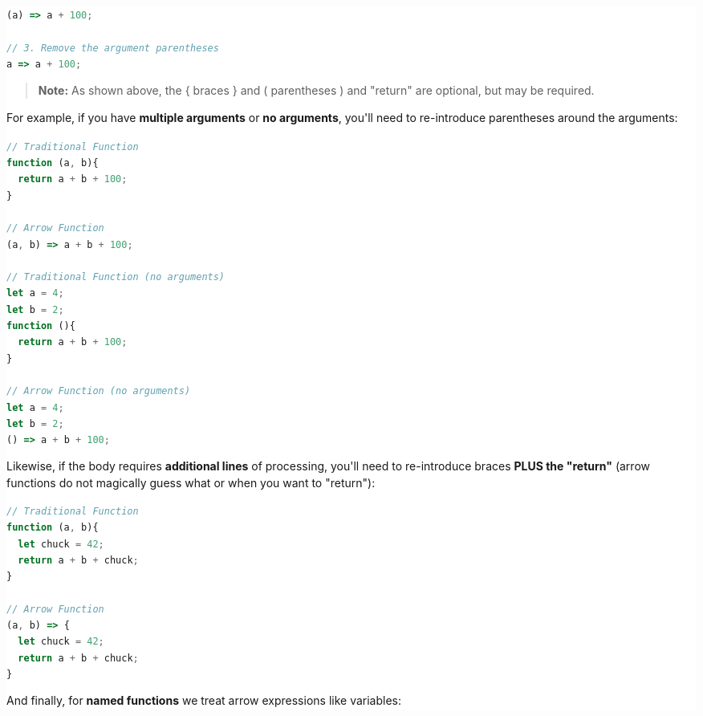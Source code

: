 ```js
(a) => a + 100;

// 3. Remove the argument parentheses
a => a + 100;
```

> **Note:** As shown above, the { braces } and ( parentheses ) and "return" are optional, but
> may be required.

For example, if you have **multiple arguments** or **no
arguments**, you'll need to re-introduce parentheses around the arguments:

```js
// Traditional Function
function (a, b){
  return a + b + 100;
}

// Arrow Function
(a, b) => a + b + 100;

// Traditional Function (no arguments)
let a = 4;
let b = 2;
function (){
  return a + b + 100;
}

// Arrow Function (no arguments)
let a = 4;
let b = 2;
() => a + b + 100;
```

Likewise, if the body requires **additional lines** of processing, you'll
need to re-introduce braces **PLUS the "return"** (arrow functions do not
magically guess what or when you want to "return"):

```js
// Traditional Function
function (a, b){
  let chuck = 42;
  return a + b + chuck;
}

// Arrow Function
(a, b) => {
  let chuck = 42;
  return a + b + chuck;
}
```

And finally, for **named functions** we treat arrow expressions like
variables:
